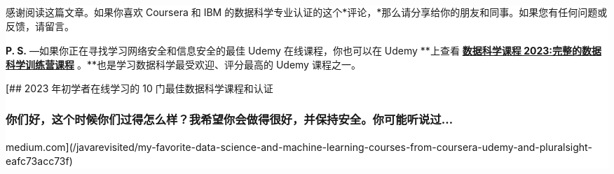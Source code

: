 感谢阅读这篇文章。如果你喜欢 Coursera 和 IBM 的数据科学专业认证的这个*评论，*那么请分享给你的朋友和同事。如果您有任何问题或反馈，请留言。

**P. S.** —如果你正在寻找学习网络安全和信息安全的最佳 Udemy 在线课程，你也可以在 Udemy **上查看 [**数据科学课程 2023:完整的数据科学训练营课程**](https://click.linksynergy.com/deeplink?id=JVFxdTr9V80&mid=39197&murl=https%3A%2F%2Fwww.udemy.com%2Fcourse%2Fthe-data-science-course-complete-data-science-bootcamp%2F) 。**也是学习数据科学最受欢迎、评分最高的 Udemy 课程之一。

[](/javarevisited/my-favorite-data-science-and-machine-learning-courses-from-coursera-udemy-and-pluralsight-eafc73acc73f) [## 2023 年初学者在线学习的 10 门最佳数据科学课程和认证

### 你们好，这个时候你们过得怎么样？我希望你会做得很好，并保持安全。你可能听说过…

medium.com](/javarevisited/my-favorite-data-science-and-machine-learning-courses-from-coursera-udemy-and-pluralsight-eafc73acc73f)